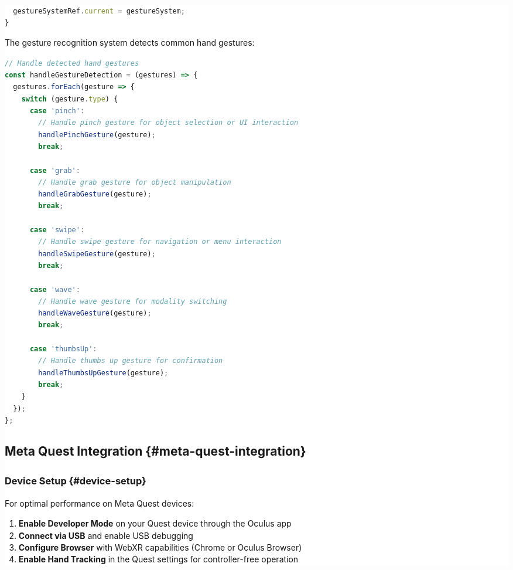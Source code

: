 ```javascript
  gestureSystemRef.current = gestureSystem;
}
```


The gesture recognition system detects common hand gestures:

```javascript
// Handle detected hand gestures
const handleGestureDetection = (gestures) => {
  gestures.forEach(gesture => {
    switch (gesture.type) {
      case 'pinch':
        // Handle pinch gesture for object selection or UI interaction
        handlePinchGesture(gesture);
        break;
      
      case 'grab':
        // Handle grab gesture for object manipulation
        handleGrabGesture(gesture);
        break;
      
      case 'swipe':
        // Handle swipe gesture for navigation or menu interaction
        handleSwipeGesture(gesture);
        break;
      
      case 'wave':
        // Handle wave gesture for modality switching
        handleWaveGesture(gesture);
        break;
      
      case 'thumbsUp':
        // Handle thumbs up gesture for confirmation
        handleThumbsUpGesture(gesture);
        break;
    }
  });
};
```


## Meta Quest Integration {#meta-quest-integration}

### Device Setup {#device-setup}

For optimal performance on Meta Quest devices:

1. **Enable Developer Mode** on your Quest device through the Oculus app
2. **Connect via USB** and enable USB debugging
3. **Configure Browser** with WebXR capabilities (Chrome or Oculus Browser)
4. **Enable Hand Tracking** in the Quest settings for controller-free operation
